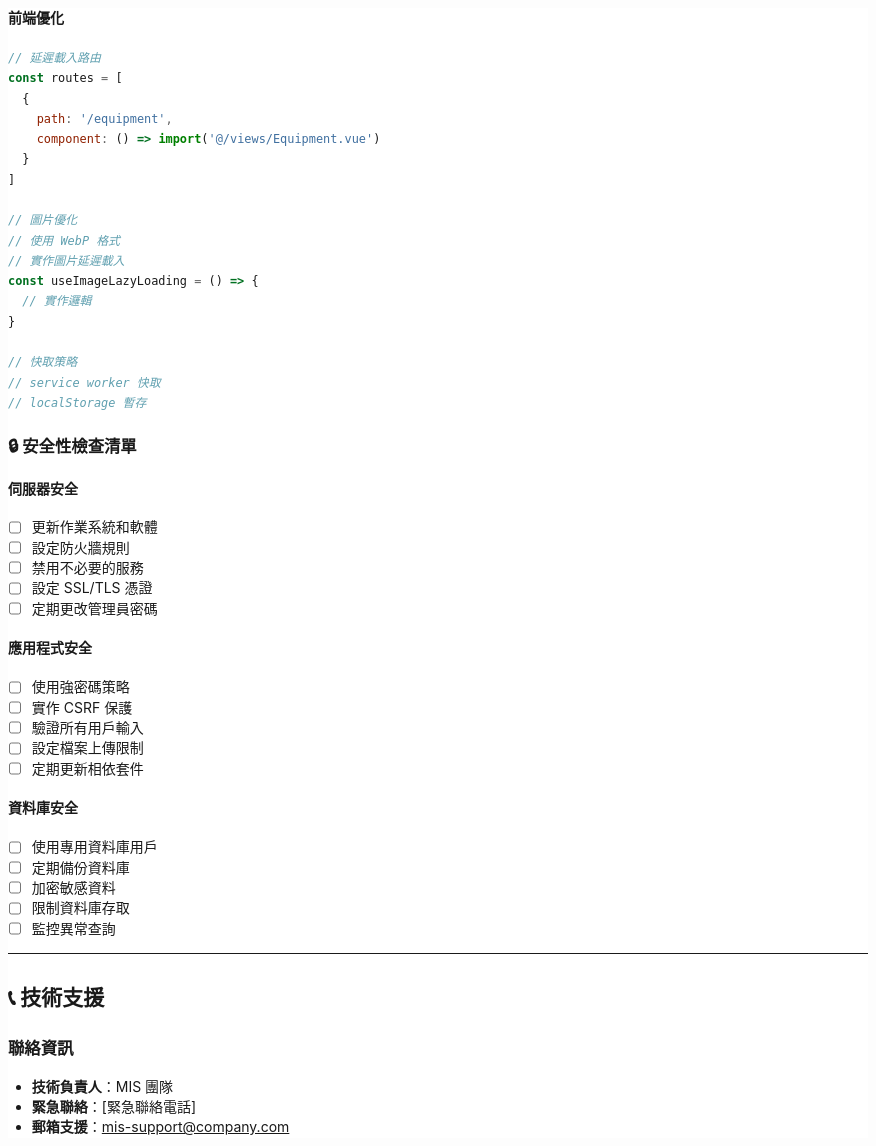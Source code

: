 #### 前端優化
```javascript
// 延遲載入路由
const routes = [
  {
    path: '/equipment',
    component: () => import('@/views/Equipment.vue')
  }
]

// 圖片優化
// 使用 WebP 格式
// 實作圖片延遲載入
const useImageLazyLoading = () => {
  // 實作邏輯
}

// 快取策略
// service worker 快取
// localStorage 暫存
```

### 🔒 安全性檢查清單

#### 伺服器安全
- [ ] 更新作業系統和軟體
- [ ] 設定防火牆規則
- [ ] 禁用不必要的服務
- [ ] 設定 SSL/TLS 憑證
- [ ] 定期更改管理員密碼

#### 應用程式安全
- [ ] 使用強密碼策略
- [ ] 實作 CSRF 保護
- [ ] 驗證所有用戶輸入
- [ ] 設定檔案上傳限制
- [ ] 定期更新相依套件

#### 資料庫安全
- [ ] 使用專用資料庫用戶
- [ ] 定期備份資料庫
- [ ] 加密敏感資料
- [ ] 限制資料庫存取
- [ ] 監控異常查詢

---

## 📞 技術支援

### 聯絡資訊
- **技術負責人**：MIS 團隊
- **緊急聯絡**：[緊急聯絡電話]
- **郵箱支援**：mis-support@company.com
